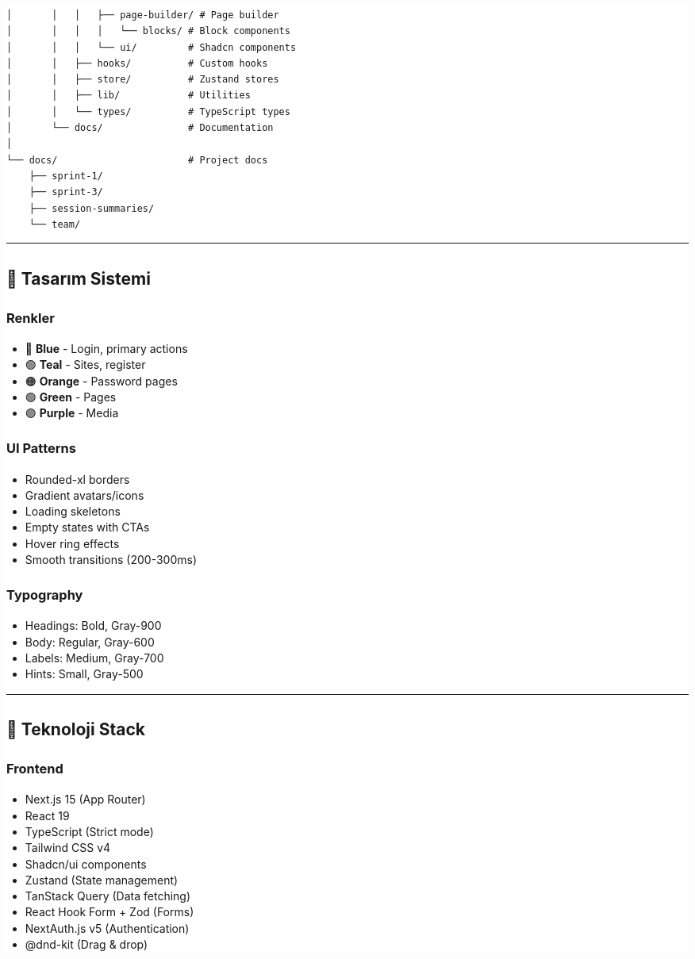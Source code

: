 ```
│       │   │   ├── page-builder/ # Page builder
│       │   │   │   └── blocks/ # Block components
│       │   │   └── ui/         # Shadcn components
│       │   ├── hooks/          # Custom hooks
│       │   ├── store/          # Zustand stores
│       │   ├── lib/            # Utilities
│       │   └── types/          # TypeScript types
│       └── docs/               # Documentation
│
└── docs/                       # Project docs
    ├── sprint-1/
    ├── sprint-3/
    ├── session-summaries/
    └── team/
```

---

## 🎨 Tasarım Sistemi

### **Renkler**
- 🔵 **Blue** - Login, primary actions
- 🟢 **Teal** - Sites, register
- 🟠 **Orange** - Password pages
- 🟢 **Green** - Pages
- 🟣 **Purple** - Media

### **UI Patterns**
- Rounded-xl borders
- Gradient avatars/icons
- Loading skeletons
- Empty states with CTAs
- Hover ring effects
- Smooth transitions (200-300ms)

### **Typography**
- Headings: Bold, Gray-900
- Body: Regular, Gray-600
- Labels: Medium, Gray-700
- Hints: Small, Gray-500

---

## 🔧 Teknoloji Stack

### **Frontend**
- Next.js 15 (App Router)
- React 19
- TypeScript (Strict mode)
- Tailwind CSS v4
- Shadcn/ui components
- Zustand (State management)
- TanStack Query (Data fetching)
- React Hook Form + Zod (Forms)
- NextAuth.js v5 (Authentication)
- @dnd-kit (Drag & drop)
